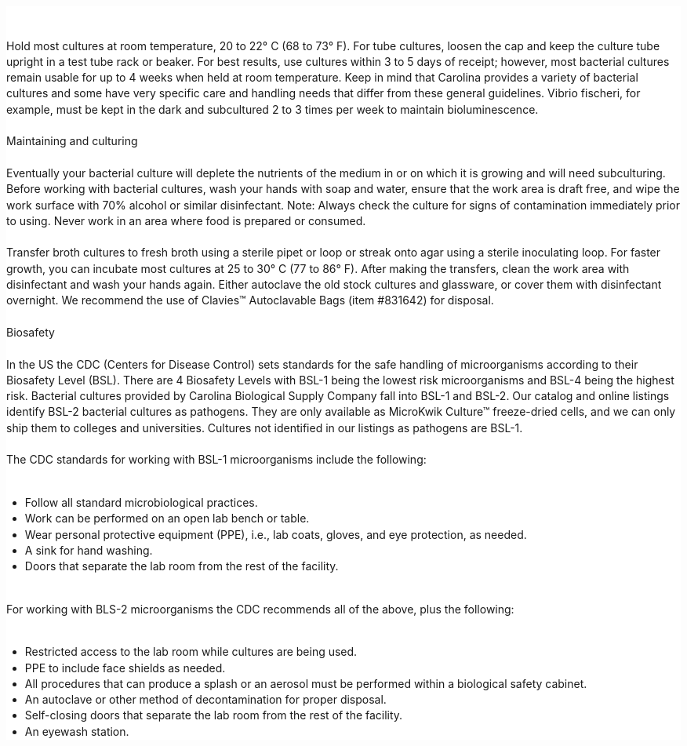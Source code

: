 <br>
<br>
Hold most cultures at room temperature, 20 to 22&deg; C (68 to 73&deg; F). For tube cultures, loosen the cap and keep the culture tube upright in a test tube rack or beaker. For best results, use cultures within 3 to 5 days of receipt; however, most bacterial cultures remain usable for up to 4 weeks when held at room temperature. Keep in mind that Carolina provides a variety of bacterial cultures and some have very specific care and handling needs that differ from these general guidelines. Vibrio fischeri, for example, must be kept in the dark and subcultured 2 to 3 times per week to maintain bioluminescence.
<br>
<br>
Maintaining and culturing
<br>
<br>
Eventually your bacterial culture will deplete the nutrients of the medium in or on which it is growing and will need subculturing. Before working with bacterial cultures, wash your hands with soap and water, ensure that the work area is draft free, and wipe the work surface with 70% alcohol or similar disinfectant. Note: Always check the culture for signs of contamination immediately prior to using. Never work in an area where food is prepared or consumed.
<br>
<br>
Transfer broth cultures to fresh broth using a sterile pipet or loop or streak onto agar using a sterile inoculating loop. For faster growth, you can incubate most cultures at 25 to 30&deg; C (77 to 86&deg; F). After making the transfers, clean the work area with disinfectant and wash your hands again. Either autoclave the old stock cultures and glassware, or cover them with disinfectant overnight. We recommend the use of Clavies&trade; Autoclavable Bags (item #831642) for disposal.
<br>
<br>
Biosafety
<br>
<br>
In the US the CDC (Centers for Disease Control) sets standards for the safe handling of microorganisms according to their Biosafety Level (BSL). There are 4 Biosafety Levels with BSL-1 being the lowest risk microorganisms and BSL-4 being the highest risk. Bacterial cultures provided by Carolina Biological Supply Company fall into BSL-1 and BSL-2. Our catalog and online listings identify BSL-2 bacterial cultures as pathogens. They are only available as MicroKwik Culture&trade; freeze-dried cells, and we can only ship them to colleges and universities. Cultures not identified in our listings as pathogens are BSL-1.
<br>
<br>
The CDC standards for working with BSL-1 microorganisms include the following:
<br>
<br>
<ul>
    <li>Follow all standard microbiological practices.</li>
    <li>Work can be performed on an open lab bench or table.</li>
    <li>Wear personal protective equipment (PPE), i.e., lab coats, gloves, and eye protection, as needed.</li>
    <li>A sink for hand washing.</li>
    <li>Doors that separate the lab room from the rest of the facility.</li>
</ul>
<br>
For working with BLS-2 microorganisms the CDC recommends all of the above, plus the following:
<br>
<br>
<ul>
    <li>Restricted access to the lab room while cultures are being used.</li>
    <li>PPE to include face shields as needed.</li>
    <li>All procedures that can produce a splash or an aerosol must be performed within a biological safety cabinet.</li>
    <li>An autoclave or other method of decontamination for proper disposal.</li>
    <li>Self-closing doors that separate the lab room from the rest of the facility.</li>
    <li>An eyewash station.</li>
</ul>